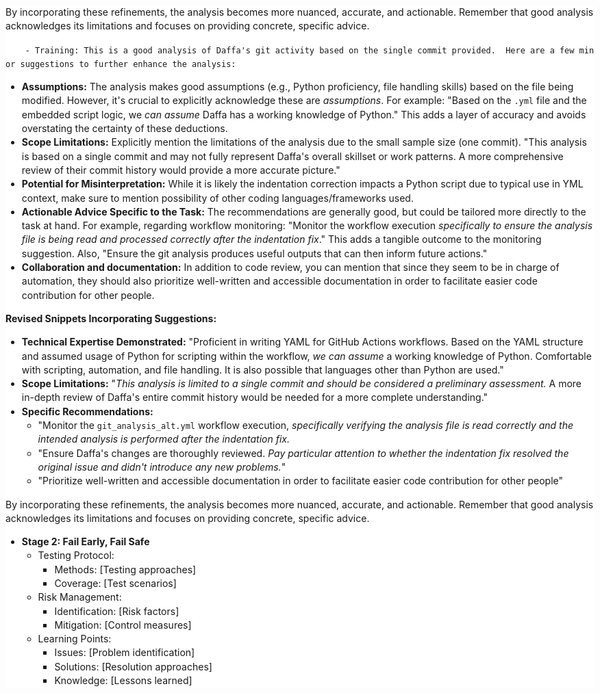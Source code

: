 By incorporating these refinements, the analysis becomes more nuanced, accurate, and actionable. Remember that good analysis acknowledges its limitations and focuses on providing concrete, specific advice.

        - Training: This is a good analysis of Daffa's git activity based on the single commit provided.  Here are a few minor suggestions to further enhance the analysis:

*   **Assumptions:** The analysis makes good assumptions (e.g., Python proficiency, file handling skills) based on the file being modified. However, it's crucial to explicitly acknowledge these are *assumptions*. For example: "Based on the `.yml` file and the embedded script logic, we *can assume* Daffa has a working knowledge of Python." This adds a layer of accuracy and avoids overstating the certainty of these deductions.
*   **Scope Limitations:** Explicitly mention the limitations of the analysis due to the small sample size (one commit). "This analysis is based on a single commit and may not fully represent Daffa's overall skillset or work patterns. A more comprehensive review of their commit history would provide a more accurate picture."
*   **Potential for Misinterpretation:**  While it is likely the indentation correction impacts a Python script due to typical use in YML context, make sure to mention possibility of other coding languages/frameworks used.
*   **Actionable Advice Specific to the Task:**  The recommendations are generally good, but could be tailored more directly to the task at hand.  For example, regarding workflow monitoring: "Monitor the workflow execution *specifically to ensure the analysis file is being read and processed correctly after the indentation fix*." This adds a tangible outcome to the monitoring suggestion.  Also, "Ensure the git analysis produces useful outputs that can then inform future actions."
* **Collaboration and documentation:** In addition to code review, you can mention that since they seem to be in charge of automation, they should also prioritize well-written and accessible documentation in order to facilitate easier code contribution for other people.

**Revised Snippets Incorporating Suggestions:**

*   **Technical Expertise Demonstrated:** "Proficient in writing YAML for GitHub Actions workflows. Based on the YAML structure and assumed usage of Python for scripting within the workflow, *we can assume* a working knowledge of Python. Comfortable with scripting, automation, and file handling. It is also possible that languages other than Python are used."
*   **Scope Limitations:** "*This analysis is limited to a single commit and should be considered a preliminary assessment.* A more in-depth review of Daffa's entire commit history would be needed for a more complete understanding."
*   **Specific Recommendations:**
    *   "Monitor the `git_analysis_alt.yml` workflow execution, *specifically verifying the analysis file is read correctly and the intended analysis is performed after the indentation fix.*
    *   "Ensure Daffa's changes are thoroughly reviewed. *Pay particular attention to whether the indentation fix resolved the original issue and didn't introduce any new problems.*"
    *   "Prioritize well-written and accessible documentation in order to facilitate easier code contribution for other people"

By incorporating these refinements, the analysis becomes more nuanced, accurate, and actionable. Remember that good analysis acknowledges its limitations and focuses on providing concrete, specific advice.


- **Stage 2: Fail Early, Fail Safe**
    * Testing Protocol:
        - Methods: [Testing approaches]
        - Coverage: [Test scenarios]
    * Risk Management:
        - Identification: [Risk factors]
        - Mitigation: [Control measures]
    * Learning Points:
        - Issues: [Problem identification]
        - Solutions: [Resolution approaches]
        - Knowledge: [Lessons learned]
